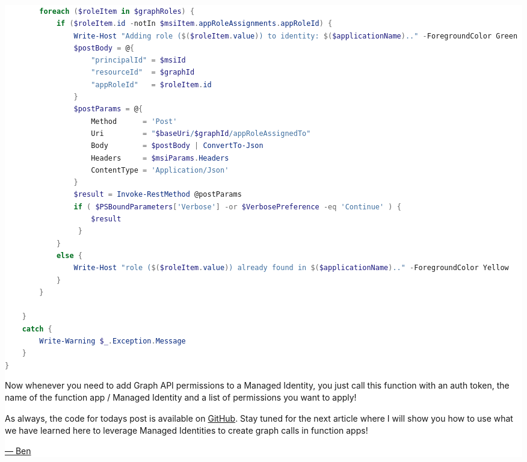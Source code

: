 ```PowerShell
        foreach ($roleItem in $graphRoles) {
            if ($roleItem.id -notIn $msiItem.appRoleAssignments.appRoleId) {
                Write-Host "Adding role ($($roleItem.value)) to identity: $($applicationName).." -ForegroundColor Green
                $postBody = @{
                    "principalId" = $msiId
                    "resourceId"  = $graphId
                    "appRoleId"   = $roleItem.id
                }
                $postParams = @{
                    Method      = 'Post'
                    Uri         = "$baseUri/$graphId/appRoleAssignedTo"
                    Body        = $postBody | ConvertTo-Json
                    Headers     = $msiParams.Headers
                    ContentType = 'Application/Json'
                }
                $result = Invoke-RestMethod @postParams
                if ( $PSBoundParameters['Verbose'] -or $VerbosePreference -eq 'Continue' ) {
                    $result
                 }
            }
            else {
                Write-Host "role ($($roleItem.value)) already found in $($applicationName).." -ForegroundColor Yellow
            }
        }
        
    }
    catch {
        Write-Warning $_.Exception.Message
    }
}
```

Now whenever you need to add Graph API permissions to a Managed Identity, you just call this function with an auth token, the name of the function app / Managed Identity and a list of permissions you want to apply!

As always, the code for todays post is available on [GitHub](https://github.com/tabs-not-spaces/CodeDump/tree/master/GraphApiToMSI). Stay tuned for the next article where I will show you how to use what we have learned here to leverage Managed Identities to create graph calls in function apps!

[— Ben](https://twitter.com/powers_hell)
